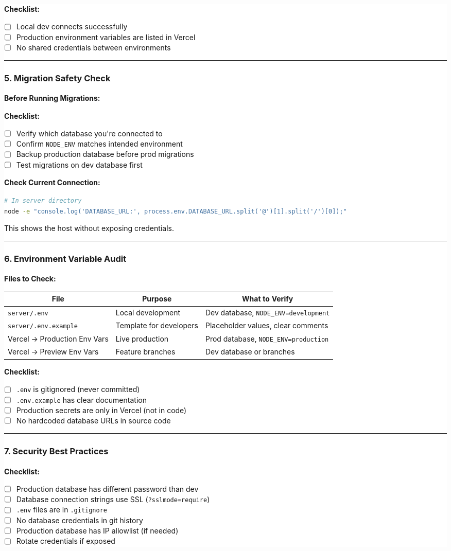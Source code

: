 **Checklist:**
- [ ] Local dev connects successfully
- [ ] Production environment variables are listed in Vercel
- [ ] No shared credentials between environments

---

### 5. Migration Safety Check

**Before Running Migrations:**

**Checklist:**
- [ ] Verify which database you're connected to
- [ ] Confirm `NODE_ENV` matches intended environment
- [ ] Backup production database before prod migrations
- [ ] Test migrations on dev database first

**Check Current Connection:**
```bash
# In server directory
node -e "console.log('DATABASE_URL:', process.env.DATABASE_URL.split('@')[1].split('/')[0]);"
```

This shows the host without exposing credentials.

---

### 6. Environment Variable Audit

**Files to Check:**

| File | Purpose | What to Verify |
|------|---------|----------------|
| `server/.env` | Local development | Dev database, `NODE_ENV=development` |
| `server/.env.example` | Template for developers | Placeholder values, clear comments |
| Vercel → Production Env Vars | Live production | Prod database, `NODE_ENV=production` |
| Vercel → Preview Env Vars | Feature branches | Dev database or branches |

**Checklist:**
- [ ] `.env` is gitignored (never committed)
- [ ] `.env.example` has clear documentation
- [ ] Production secrets are only in Vercel (not in code)
- [ ] No hardcoded database URLs in source code

---

### 7. Security Best Practices

**Checklist:**
- [ ] Production database has different password than dev
- [ ] Database connection strings use SSL (`?sslmode=require`)
- [ ] `.env` files are in `.gitignore`
- [ ] No database credentials in git history
- [ ] Production database has IP allowlist (if needed)
- [ ] Rotate credentials if exposed
